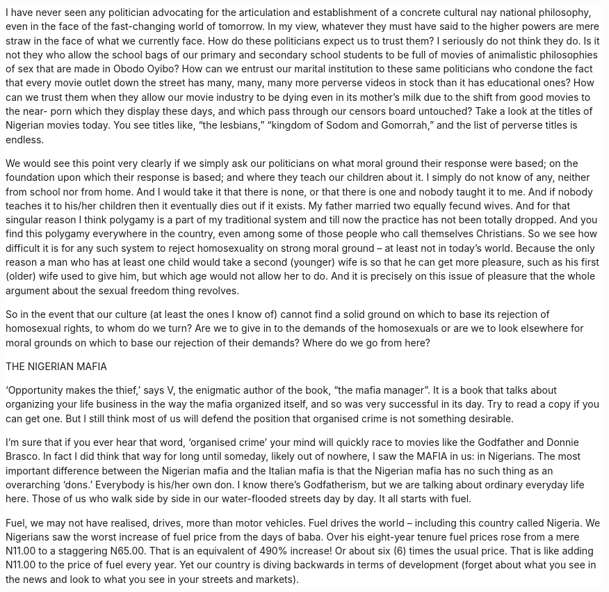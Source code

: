 
I have never seen any politician advocating for the articulation and establishment of a concrete cultural nay national philosophy, even in the face of the fast-changing world of tomorrow. In my view, whatever they must have said to the higher powers are mere straw in the face of what we currently face. How do these politicians expect us to trust them? I seriously do not think they do. Is it not they who allow the school bags of our primary and secondary school students to be full of movies of animalistic philosophies of sex that are made in Obodo Oyibo? How can we entrust our marital institution to these same politicians who condone the fact that every movie outlet down the street has many, many, many more perverse videos in stock than it has educational ones? How can we trust them when they allow our movie industry to be dying even in its mother’s milk due to the shift from good movies to the near- porn which they display these days, and which pass through our censors board untouched? Take a look at the titles of Nigerian movies today. You see titles like, “the lesbians,” “kingdom of Sodom and Gomorrah,” and the list of perverse titles is endless.


We would see this point very clearly if we simply ask our politicians on what moral ground their response were based; on the foundation upon which their response is based; and where they teach our children about it. I simply do not know of any, neither from school nor from home. And I would take it that there is none, or that there is one and nobody taught it to me. And if nobody teaches it to his/her children then it eventually dies out if it exists. My father married two equally fecund wives. And for that singular reason I think polygamy is a part of my traditional system and till now the practice has not been totally dropped. And you find this polygamy everywhere in the country, even among some of those people who call themselves Christians. So we see how difficult it is for any such system to reject homosexuality on strong moral ground – at least not in today’s world. Because the only reason a man who has at least one child would take a second (younger) wife is so that he can get more pleasure, such as his first (older) wife used to give him, but which age would not allow her to do. And it is precisely on this issue of pleasure that the whole argument about the sexual freedom thing revolves.


So in the event that our culture (at least the ones I know of) cannot find a solid ground on which to base its rejection of homosexual rights, to whom do we turn? Are we to give in to the demands of the homosexuals or are we to look elsewhere for moral grounds on which to base our rejection of their demands? Where do we go from here?



THE NIGERIAN MAFIA

‘Opportunity makes the thief,’ says V, the enigmatic author of the book, “the mafia manager”. It is a book that talks about organizing your life business in the way the mafia organized itself, and so was very successful in its day. Try to read a copy if you can get one. But I still think most of us will defend the position that organised crime is not something desirable.


 I’m sure that if you ever hear that word, ‘organised crime’ your mind will quickly race to movies like the Godfather and Donnie Brasco. In fact I did think that way for long until someday, likely out of nowhere, I saw the MAFIA in us: in Nigerians. The most important difference between the Nigerian mafia and the Italian mafia is that the Nigerian mafia has no such thing as an overarching ‘dons.’ Everybody is his/her own don. I know there’s Godfatherism, but we are talking about ordinary everyday life here. Those of us who walk side by side in our water-flooded streets day by day. It all starts with fuel.


Fuel, we may not have realised, drives, more than motor vehicles. Fuel drives the world – including this country called Nigeria. We Nigerians saw the worst increase of fuel price from the days of baba. Over his eight-year tenure fuel prices rose from a mere N11.00 to a staggering N65.00. That is an equivalent of 490% increase! Or about six (6) times the usual price. That is like adding N11.00 to the price of fuel every year. Yet our country is diving backwards in terms of development (forget about what you see in the news and look to what you see in your streets and markets).
